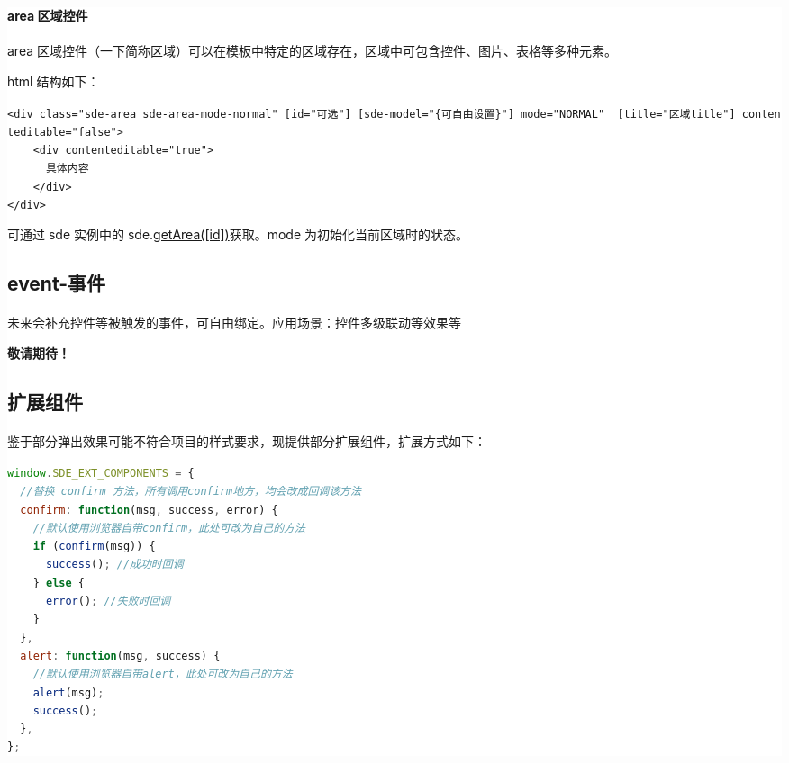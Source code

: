 #### area 区域控件

area 区域控件（一下简称区域）可以在模板中特定的区域存在，区域中可包含控件、图片、表格等多种元素。

html 结构如下：

```
<div class="sde-area sde-area-mode-normal" [id="可选"] [sde-model="{可自由设置}"] mode="NORMAL"  [title="区域title"] contenteditable="false">
    <div contenteditable="true">
      具体内容
    </div>
</div>
```

可通过 sde 实例中的 sde.[getArea([id])](<#getArea([id])>)获取。mode 为初始化当前区域时的状态。

## event-事件

未来会补充控件等被触发的事件，可自由绑定。应用场景：控件多级联动等效果等

**敬请期待！**

## 扩展组件

鉴于部分弹出效果可能不符合项目的样式要求，现提供部分扩展组件，扩展方式如下：

```js
window.SDE_EXT_COMPONENTS = {
  //替换 confirm 方法，所有调用confirm地方，均会改成回调该方法
  confirm: function(msg, success, error) {
    //默认使用浏览器自带confirm，此处可改为自己的方法
    if (confirm(msg)) {
      success(); //成功时回调
    } else {
      error(); //失败时回调
    }
  },
  alert: function(msg, success) {
    //默认使用浏览器自带alert，此处可改为自己的方法
    alert(msg);
    success();
  },
};
```
